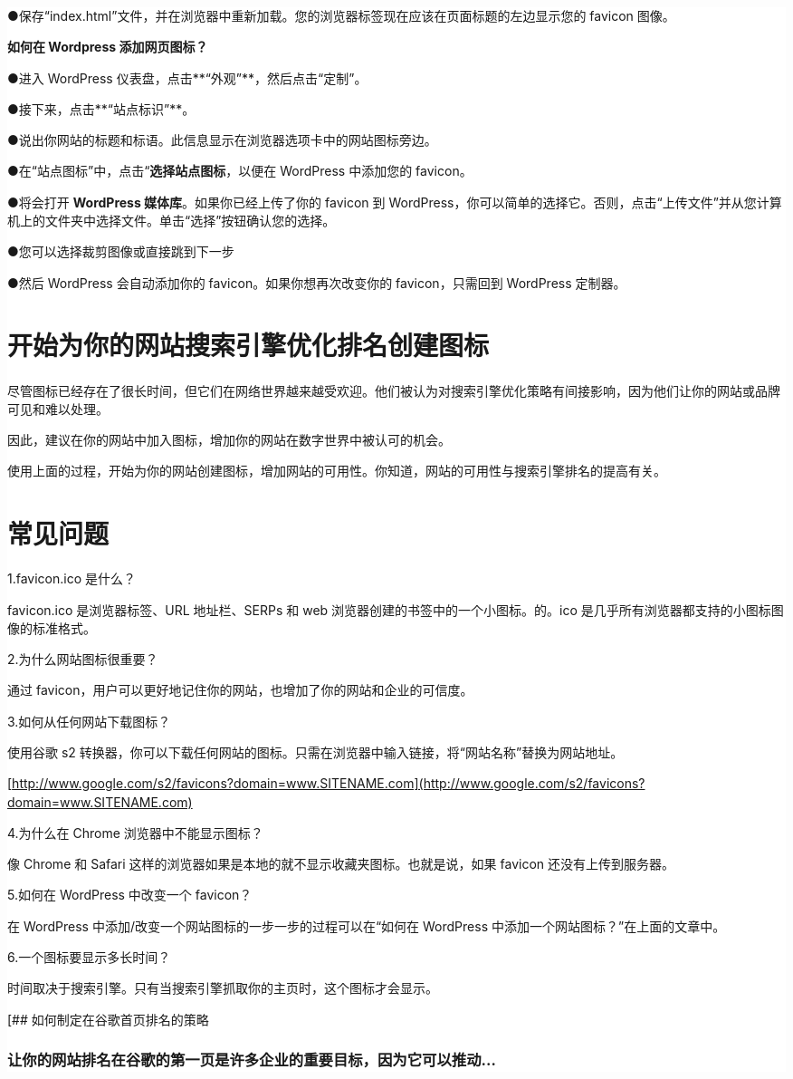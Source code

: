 ●保存“index.html”文件，并在浏览器中重新加载。您的浏览器标签现在应该在页面标题的左边显示您的 favicon 图像。

**如何在 Wordpress 添加网页图标？**

●进入 WordPress 仪表盘，点击**“外观”**，然后点击“定制”。

●接下来，点击**“站点标识”**。

●说出你网站的标题和标语。此信息显示在浏览器选项卡中的网站图标旁边。

●在“站点图标”中，点击“**选择站点图标**，以便在 WordPress 中添加您的 favicon。

●将会打开 **WordPress 媒体库**。如果你已经上传了你的 favicon 到 WordPress，你可以简单的选择它。否则，点击“上传文件”并从您计算机上的文件夹中选择文件。单击“选择”按钮确认您的选择。

●您可以选择裁剪图像或直接跳到下一步

●然后 WordPress 会自动添加你的 favicon。如果你想再次改变你的 favicon，只需回到 WordPress 定制器。

# 开始为你的网站搜索引擎优化排名创建图标

尽管图标已经存在了很长时间，但它们在网络世界越来越受欢迎。他们被认为对搜索引擎优化策略有间接影响，因为他们让你的网站或品牌可见和难以处理。

因此，建议在你的网站中加入图标，增加你的网站在数字世界中被认可的机会。

使用上面的过程，开始为你的网站创建图标，增加网站的可用性。你知道，网站的可用性与搜索引擎排名的提高有关。

# 常见问题

1.favicon.ico 是什么？

favicon.ico 是浏览器标签、URL 地址栏、SERPs 和 web 浏览器创建的书签中的一个小图标。的。ico 是几乎所有浏览器都支持的小图标图像的标准格式。

2.为什么网站图标很重要？

通过 favicon，用户可以更好地记住你的网站，也增加了你的网站和企业的可信度。

3.如何从任何网站下载图标？

使用谷歌 s2 转换器，你可以下载任何网站的图标。只需在浏览器中输入链接，将“网站名称”替换为网站地址。

[http://www.google.com/s2/favicons?domain=www.SITENAME.com](http://www.google.com/s2/favicons?domain=www.SITENAME.com)

4.为什么在 Chrome 浏览器中不能显示图标？

像 Chrome 和 Safari 这样的浏览器如果是本地的就不显示收藏夹图标。也就是说，如果 favicon 还没有上传到服务器。

5.如何在 WordPress 中改变一个 favicon？

在 WordPress 中添加/改变一个网站图标的一步一步的过程可以在“如何在 WordPress 中添加一个网站图标？”在上面的文章中。

6.一个图标要显示多长时间？

时间取决于搜索引擎。只有当搜索引擎抓取你的主页时，这个图标才会显示。

[](https://circuit.ooo/blog/how-to-develop-a-strategy-to-rank-on-the-first-page-of-google) [## 如何制定在谷歌首页排名的策略

### 让你的网站排名在谷歌的第一页是许多企业的重要目标，因为它可以推动…
